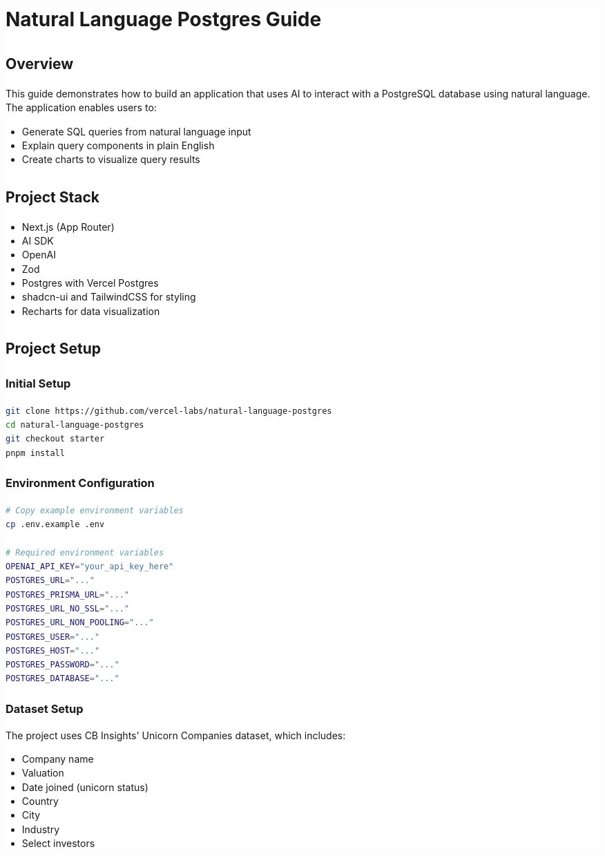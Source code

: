 # Natural Language Postgres Guide

## Overview
This guide demonstrates how to build an application that uses AI to interact with a PostgreSQL database using natural language. The application enables users to:
- Generate SQL queries from natural language input
- Explain query components in plain English
- Create charts to visualize query results

## Project Stack
- Next.js (App Router)
- AI SDK
- OpenAI
- Zod
- Postgres with Vercel Postgres
- shadcn-ui and TailwindCSS for styling
- Recharts for data visualization

## Project Setup

### Initial Setup
```bash
git clone https://github.com/vercel-labs/natural-language-postgres
cd natural-language-postgres
git checkout starter
pnpm install
```

### Environment Configuration
```bash
# Copy example environment variables
cp .env.example .env

# Required environment variables
OPENAI_API_KEY="your_api_key_here"
POSTGRES_URL="..."
POSTGRES_PRISMA_URL="..."
POSTGRES_URL_NO_SSL="..."
POSTGRES_URL_NON_POOLING="..."
POSTGRES_USER="..."
POSTGRES_HOST="..."
POSTGRES_PASSWORD="..."
POSTGRES_DATABASE="..."
```

### Dataset Setup
The project uses CB Insights' Unicorn Companies dataset, which includes:
- Company name
- Valuation
- Date joined (unicorn status)
- Country
- City
- Industry
- Select investors
